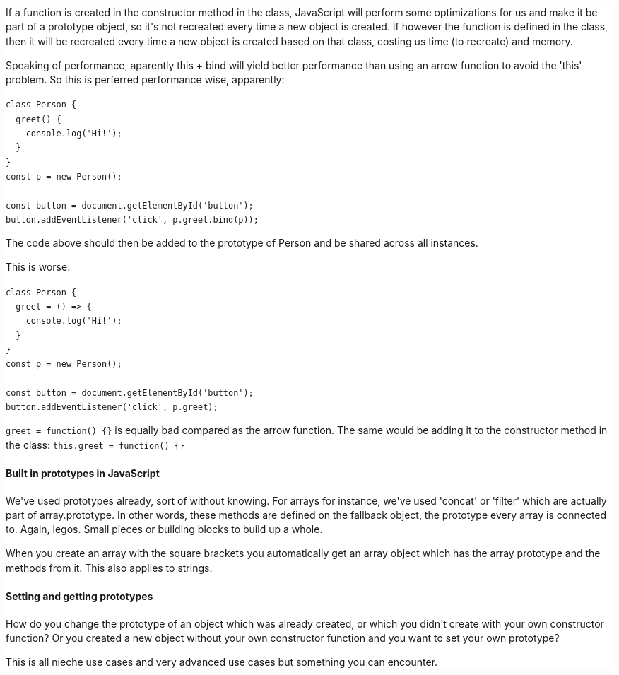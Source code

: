 If a function is created in the constructor method in the class, JavaScript will perform some optimizations for us and make it be part of a prototype object, so it's not recreated every time a new object is created. If however the function is defined in the class, then it will be recreated every time a new object is created based on that class, costing us time (to recreate) and memory.

Speaking of performance, aparently this + bind will yield better performance than using an arrow function to avoid the 'this' problem. So this is perferred performance wise, apparently:

```JS
class Person {
  greet() {
    console.log('Hi!');
  }
}
const p = new Person();

const button = document.getElementById('button');
button.addEventListener('click', p.greet.bind(p));
```

The code above should then be added to the prototype of Person and be shared across all instances.

This is worse:

```JS
class Person {
  greet = () => {
    console.log('Hi!');
  }
}
const p = new Person();

const button = document.getElementById('button');
button.addEventListener('click', p.greet);
```

`greet = function() {}` is equally bad compared as the arrow function. The same would be adding it to the constructor method in the class: `this.greet = function() {}`

#### <b>Built in prototypes in JavaScript</b>

We've used prototypes already, sort of without knowing. For arrays for instance, we've used 'concat' or 'filter' which are actually part of array.prototype. In other words, these methods are defined on the fallback object, the prototype every array is connected to. Again, legos. Small pieces or building blocks to build up a whole.

When you create an array with the square brackets you automatically get an array object which has the array prototype and the methods from it. This also applies to strings.

#### <b>Setting and getting prototypes</b>

How do you change the prototype of an object which was already created, or which you didn't create with your own constructor function? Or you created a new object without your own constructor function and you want to set your own prototype?

This is all nieche use cases and very advanced use cases but something you can encounter.
